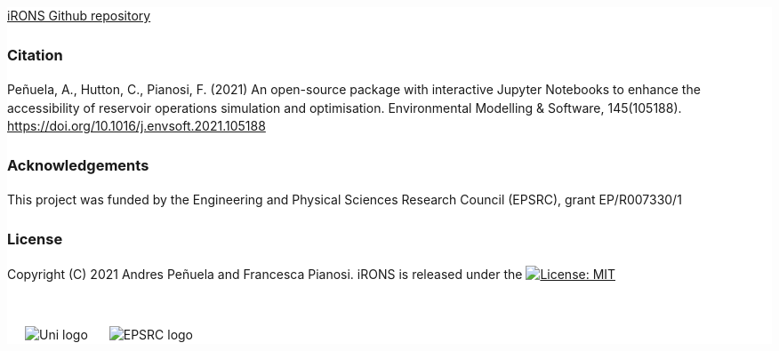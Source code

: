 [iRONS Github repository](https://github.com/iRONStoolbox/iRONStoolbox)

### Citation ###
Peñuela, A., Hutton, C., Pianosi, F. (2021) An open-source package with interactive Jupyter Notebooks to enhance the accessibility of reservoir operations simulation and optimisation. Environmental Modelling & Software, 145(105188). https://doi.org/10.1016/j.envsoft.2021.105188

### Acknowledgements
This project was funded by the Engineering and Physical Sciences Research Council (EPSRC), grant EP/R007330/1

### License
Copyright (C) 2021 Andres Peñuela and Francesca Pianosi. iRONS is released under the [![License: MIT](https://img.shields.io/badge/License-MIT-yellow.svg)](https://opensource.org/licenses/MIT)

&nbsp;
<div class="row">
  <img src="logo-full-colour.png" alt="Uni logo" style="width:20%;" hspace="20"> <img src="EPSRC_logo.png" alt="EPSRC logo" style="width:25%;" hspace="00">
<div >
